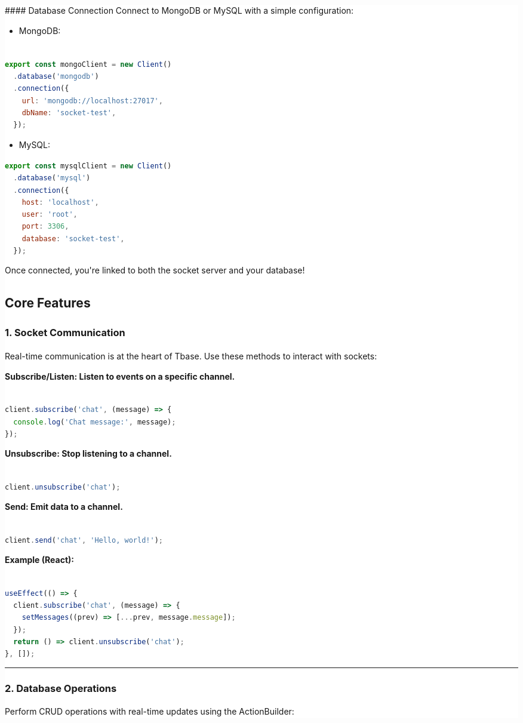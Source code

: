 #### Database Connection
Connect to MongoDB or MySQL with a simple configuration:

- MongoDB:
```javascript

export const mongoClient = new Client()
  .database('mongodb')
  .connection({
    url: 'mongodb://localhost:27017',
    dbName: 'socket-test',
  });
  ```
- MySQL:
```javascript
export const mysqlClient = new Client()
  .database('mysql')
  .connection({
    host: 'localhost',
    user: 'root',
    port: 3306,
    database: 'socket-test',
  });
  ```

Once connected, you're linked to both the socket server and your database!

## Core Features
### 1. Socket Communication
Real-time communication is at the heart of Tbase. Use these methods to interact with sockets:

 **Subscribe/Listen: Listen to events on a specific channel.**
```javascript

client.subscribe('chat', (message) => {
  console.log('Chat message:', message);
});
```
**Unsubscribe: Stop listening to a channel.**
```javascript

client.unsubscribe('chat');
```
 **Send: Emit data to a channel.**

```javascript

client.send('chat', 'Hello, world!');
```
 **Example (React):**

```javascript

useEffect(() => {
  client.subscribe('chat', (message) => {
    setMessages((prev) => [...prev, message.message]);
  });
  return () => client.unsubscribe('chat');
}, []);
```
***
### 2. Database Operations
Perform CRUD operations with real-time updates using the ActionBuilder:

